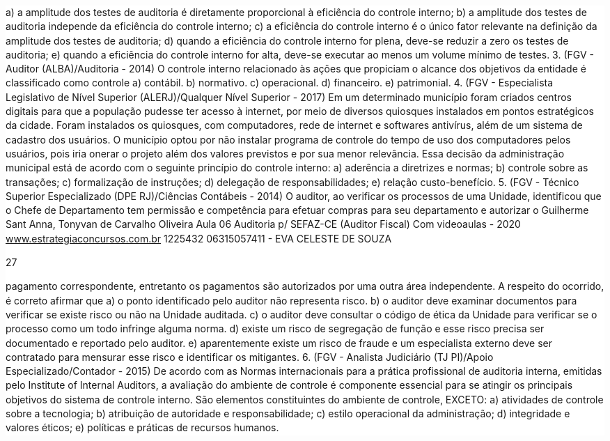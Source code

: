 a)  a  amplitude  dos  testes  de  auditoria  é  diretamente  proporcional  à  eficiência  do  controle interno;
b) a amplitude dos testes de auditoria independe da eficiência do controle interno;
c) a eficiência do controle interno é o único fator relevante na definição da amplitude dos testes de auditoria;
d)  quando  a  eficiência  do  controle  interno  for  plena,  deve-se  reduzir  a  zero  os  testes  de auditoria;
e)  quando  a  eficiência  do  controle  interno  for  alta,  deve-se  executar  ao  menos  um  volume mínimo de testes.
3.  (FGV - Auditor (ALBA)/Auditoria - 2014) O controle interno relacionado às ações que propiciam o alcance dos objetivos da entidade é classificado como controle a) contábil.
b) normativo.
c) operacional.
d) financeiro.
e) patrimonial.
4.  (FGV - Especialista Legislativo de Nível Superior (ALERJ)/Qualquer Nível Superior - 2017) Em um determinado  município foram criados centros digitais para que a população pudesse ter  acesso  à  internet,  por  meio  de  diversos  quiosques  instalados  em  pontos  estratégicos  da cidade.  Foram  instalados  os  quiosques,  com  computadores,  rede  de  internet  e  softwares antivírus,  além  de  um  sistema  de  cadastro  dos  usuários. O  município  optou  por  não  instalar programa  de  controle  do  tempo  de  uso  dos  computadores pelos  usuários,  pois  iria  onerar  o projeto além dos valores previstos e por sua menor relevância.
Essa decisão da administração municipal está de acordo com o seguinte princípio do controle interno:
a) aderência a diretrizes e normas;
b) controle sobre as transações;
c) formalização de instruções;
d) delegação de responsabilidades;
e) relação custo-benefício.
5.  (FGV - Técnico Superior Especializado (DPE RJ)/Ciências Contábeis - 2014) O auditor, ao verificar os processos de uma Unidade, identificou que o Chefe de Departamento tem  permissão  e  competência para  efetuar  compras  para  seu  departamento  e  autorizar  o Guilherme Sant Anna, Tonyvan de Carvalho Oliveira Aula 06
Auditoria p/ SEFAZ-CE (Auditor Fiscal) Com videoaulas - 2020 www.estrategiaconcursos.com.br 1225432
06315057411 - EVA CELESTE DE SOUZA 






27

pagamento  correspondente,  entretanto  os  pagamentos  são  autorizados  por  uma  outra  área independente.
A respeito do ocorrido, é correto afirmar que a) o ponto identificado pelo auditor não representa risco.
b)  o  auditor  deve  examinar  documentos  para  verificar  se  existe  risco  ou  não  na  Unidade auditada.
c) o auditor deve consultar o código de ética da Unidade para verificar se o processo como um todo infringe alguma norma.
d) existe um risco de segregação de função e esse risco precisa ser documentado e reportado pelo auditor.
e) aparentemente existe um risco de fraude e um especialista externo deve ser contratado para mensurar esse risco e identificar os mitigantes.
6.  (FGV - Analista Judiciário (TJ PI)/Apoio Especializado/Contador - 2015) De  acordo  com  as  Normas  internacionais  para  a  prática  profissional  de  auditoria  interna, emitidas pelo Institute of Internal Auditors, a avaliação do ambiente de controle é componente essencial para se atingir os principais objetivos do sistema de controle interno. São elementos constituintes do ambiente de controle, EXCETO:
a) atividades de controle sobre a tecnologia;
b) atribuição de autoridade e responsabilidade;
c) estilo operacional da administração;
d) integridade e valores éticos;
e) políticas e práticas de recursos humanos.